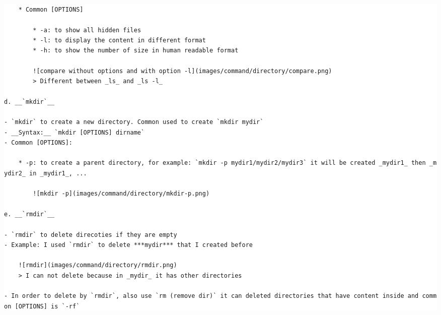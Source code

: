 		* Common [OPTIONS]

			* -a: to show all hidden files
			* -l: to display the content in different format
			* -h: to show the number of size in human readable format

			![compare without options and with option -l](images/command/directory/compare.png)
			> Different between _ls_ and _ls -l_

	d. __`mkdir`__

	- `mkdir` to create a new directory. Common used to create `mkdir mydir`
	- __Syntax:__ `mkdir [OPTIONS] dirname`
	- Common [OPTIONS]:

		* -p: to create a parent directory, for example: `mkdir -p mydir1/mydir2/mydir3` it will be created _mydir1_ then _mydir2_ in _mydir1_, ... 

			![mkdir -p](images/command/directory/mkdir-p.png)

	e. __`rmdir`__

	- `rmdir` to delete direcoties if they are empty
	- Example: I used `rmdir` to delete ***mydir*** that I created before

		![rmdir](images/command/directory/rmdir.png)
		> I can not delete because in _mydir_ it has other directories

	- In order to delete by `rmdir`, also use `rm (remove dir)` it can deleted directories that have content inside and common [OPTIONS] is `-rf`
